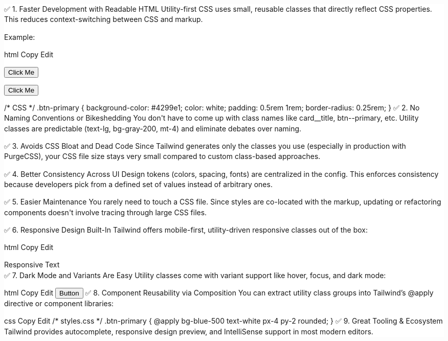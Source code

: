 ✅ 1. Faster Development with Readable HTML
Utility-first CSS uses small, reusable classes that directly reflect CSS properties. This reduces context-switching between CSS and markup.

Example:

html
Copy
Edit

<button class="bg-blue-500 text-white px-4 py-2 rounded">Click Me</button>


<button class="btn-primary">Click Me</button>

/* CSS */
.btn-primary {
  background-color: #4299e1;
  color: white;
  padding: 0.5rem 1rem;
  border-radius: 0.25rem;
}
✅ 2. No Naming Conventions or Bikeshedding
You don't have to come up with class names like card__title, btn--primary, etc. Utility classes are predictable (text-lg, bg-gray-200, mt-4) and eliminate debates over naming.

✅ 3. Avoids CSS Bloat and Dead Code
Since Tailwind generates only the classes you use (especially in production with PurgeCSS), your CSS file size stays very small compared to custom class-based approaches.

✅ 4. Better Consistency Across UI
Design tokens (colors, spacing, fonts) are centralized in the config. This enforces consistency because developers pick from a defined set of values instead of arbitrary ones.

✅ 5. Easier Maintenance
You rarely need to touch a CSS file. Since styles are co-located with the markup, updating or refactoring components doesn't involve tracing through large CSS files.

✅ 6. Responsive Design Built-In
Tailwind offers mobile-first, utility-driven responsive classes out of the box:

html
Copy
Edit
<div class="text-sm md:text-base lg:text-lg">Responsive Text</div>
✅ 7. Dark Mode and Variants Are Easy
Utility classes come with variant support like hover, focus, and dark mode:

html
Copy
Edit
<button class="bg-white dark:bg-gray-800 hover:bg-gray-100">Button</button>
✅ 8. Component Reusability via Composition
You can extract utility class groups into Tailwind’s @apply directive or component libraries:

css
Copy
Edit
/* styles.css */
.btn-primary {
  @apply bg-blue-500 text-white px-4 py-2 rounded;
}
✅ 9. Great Tooling & Ecosystem
Tailwind provides autocomplete, responsive design preview, and IntelliSense support in most modern editors.
